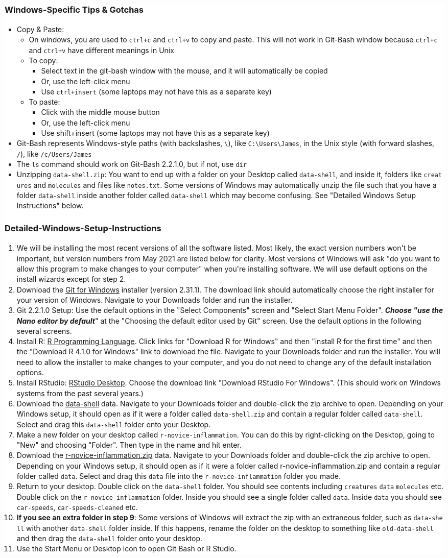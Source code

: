 
### Windows-Specific Tips & Gotchas
* Copy & Paste:
  * On windows, you are used to `ctrl+c` and `ctrl+v` to copy and paste. This will not work in Git-Bash window because `ctrl+c` and `ctrl+v` have different meanings in Unix
  * To copy:
    * Select text in the git-bash window with the mouse, and it will automatically be copied
    * Or, use the left-click menu
    * Use `ctrl+insert` (some laptops may not have this as a separate key)
  * To paste:
    * Click with the middle mouse button
    * Or, use the left-click menu
    * Use shift+insert (some laptops may not have this as a separate key)
* Git-Bash represents Windows-style paths (with backslashes, `\`), like `C:\Users\James`, in the Unix style (with forward slashes, `/`), like `/c/Users/James`
* The `ls` command should work on Git-Bash 2.2.1.0, but if not, use `dir`
* Unzipping `data-shell.zip`: You want to end up with a folder on your Desktop called `data-shell`, and inside it, folders like `creatures` and `molecules` and files like `notes.txt`. Some versions of Windows may automatically unzip the file such that you have a folder `data-shell` inside another folder called `data-shell` which may become confusing. See "Detailed Windows Setup Instructions" below.

### Detailed-Windows-Setup-Instructions
1. We will be installing the most recent versions of all the software listed. Most likely, the exact version numbers won't be important, but version numbers from May 2021 are listed below for clarity. Most versions of Windows will ask "do you want to allow this program to make changes to your computer" when you're installing software. We will use default options on the install wizards except for step 2.
2. Download the [Git for Windows](https://gitforwindows.org/) installer (version 2.31.1). The download link should automatically choose the right installer for your version of Windows. Navigate to your Downloads folder and run the installer.
3. Git 2.2.1.0 Setup: Use the default options in the "Select Components" screen and "Select Start Menu Folder". ***Choose "use the Nano editor by default***" at the "Choosing the default editor used by Git" screen. Use the default options in the following several screens.
4. Install R: [R Programming Language](https://cloud.r-project.org/). Click links for "Download R for Windows" and then "install R for the first time" and then the "Download R 4.1.0 for Windows" link to download the file. Navigate to your Downloads folder and run the installer. You will need to allow the installer to make changes to your computer, and you do not need to change any of the default installation options.
5. Install RStudio: [RStudio Desktop](https://www.rstudio.com/products/rstudio/download/#download). Choose the download link "Download RStudio For Windows". (This should work on Windows systems from the past several years.)
6. Download the [data-shell](http://swcarpentry.github.io/shell-novice/data/data-shell.zip) data. Navigate to your Downloads folder and double-click the zip archive to open. Depending on your Windows setup, it should open as if it were a folder called `data-shell.zip` and contain a regular folder called `data-shell`. Select and drag this `data-shell` folder onto your Desktop.
7. Make a new folder on your desktop called `r-novice-inflammation`. You can do this by right-clicking on the Desktop, going to "New" and choosing "Folder". Then type in the name and hit enter.
8. Download the [r-novice-inflammation.zip](https://swcarpentry.github.io/r-novice-inflammation/data/r-novice-inflammation-data.zip) data. Navigate to your Downloads folder and double-click the zip archive to open. Depending on your Windows setup, it should open as if it were a folder called r-novice-inflammation.zip and contain a regular folder called `data`. Select and drag this `data` file into the `r-novice-inflammation` folder you made.
9. Return to your desktop. Double click on the `data-shell` folder. You should see contents including `creatures` `data` `molecules` etc. Double click on the `r-novice-inflammation` folder. Inside you should see a single folder called `data`. Inside `data` you should see `car-speeds`, `car-speeds-cleaned` etc.
10. **If you see an extra folder in step 9**: Some versions of Windows will extract the zip with an extraneous folder, such as `data-shell` with another `data-shell` folder inside. If this happens, rename the folder on the desktop to something like `old-data-shell` and then drag the `data-shell` folder onto your desktop.  
10. Use the Start Menu or Desktop icon to open Git Bash or R Studio.

